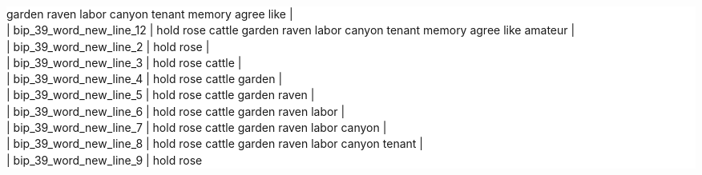 garden
raven
labor
canyon
tenant
memory
agree
like |  
| bip_39_word_new_line_12 | hold
rose
cattle
garden
raven
labor
canyon
tenant
memory
agree
like
amateur |  
| bip_39_word_new_line_2 | hold
rose |  
| bip_39_word_new_line_3 | hold
rose
cattle |  
| bip_39_word_new_line_4 | hold
rose
cattle
garden |  
| bip_39_word_new_line_5 | hold
rose
cattle
garden
raven |  
| bip_39_word_new_line_6 | hold
rose
cattle
garden
raven
labor |  
| bip_39_word_new_line_7 | hold
rose
cattle
garden
raven
labor
canyon |  
| bip_39_word_new_line_8 | hold
rose
cattle
garden
raven
labor
canyon
tenant |  
| bip_39_word_new_line_9 | hold
rose